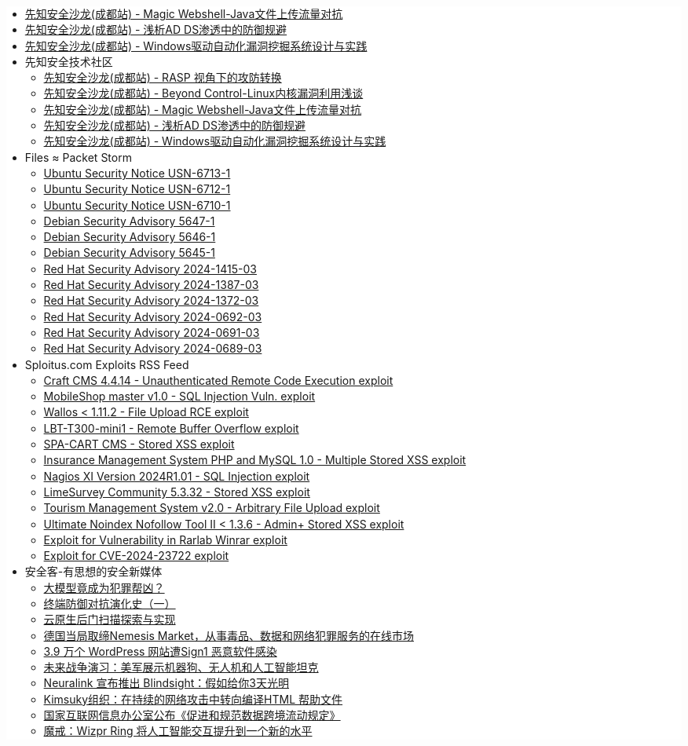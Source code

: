   - [先知安全沙龙(成都站) - Magic Webshell-Java文件上传流量对抗](https://xz.aliyun.com/t/14185)
  - [先知安全沙龙(成都站) - 浅析AD DS渗透中的防御规避](https://xz.aliyun.com/t/14184)
  - [先知安全沙龙(成都站) - Windows驱动自动化漏洞挖掘系统设计与实践](https://xz.aliyun.com/t/14183)
- 先知安全技术社区
  - [先知安全沙龙(成都站) - RASP 视角下的攻防转换](https://xz.aliyun.com/t/14187)
  - [先知安全沙龙(成都站) - Beyond Control-Linux内核漏洞利用浅谈](https://xz.aliyun.com/t/14186)
  - [先知安全沙龙(成都站) - Magic Webshell-Java文件上传流量对抗](https://xz.aliyun.com/t/14185)
  - [先知安全沙龙(成都站) - 浅析AD DS渗透中的防御规避](https://xz.aliyun.com/t/14184)
  - [先知安全沙龙(成都站) - Windows驱动自动化漏洞挖掘系统设计与实践](https://xz.aliyun.com/t/14183)
- Files ≈ Packet Storm
  - [Ubuntu Security Notice USN-6713-1](https://packetstormsecurity.com/files/177752/USN-6713-1.txt)
  - [Ubuntu Security Notice USN-6712-1](https://packetstormsecurity.com/files/177751/USN-6712-1.txt)
  - [Ubuntu Security Notice USN-6710-1](https://packetstormsecurity.com/files/177750/USN-6710-1.txt)
  - [Debian Security Advisory 5647-1](https://packetstormsecurity.com/files/177749/dsa-5647-1.txt)
  - [Debian Security Advisory 5646-1](https://packetstormsecurity.com/files/177748/dsa-5646-1.txt)
  - [Debian Security Advisory 5645-1](https://packetstormsecurity.com/files/177747/dsa-5645-1.txt)
  - [Red Hat Security Advisory 2024-1415-03](https://packetstormsecurity.com/files/177746/RHSA-2024-1415-03.txt)
  - [Red Hat Security Advisory 2024-1387-03](https://packetstormsecurity.com/files/177745/RHSA-2024-1387-03.txt)
  - [Red Hat Security Advisory 2024-1372-03](https://packetstormsecurity.com/files/177744/RHSA-2024-1372-03.txt)
  - [Red Hat Security Advisory 2024-0692-03](https://packetstormsecurity.com/files/177743/RHSA-2024-0692-03.txt)
  - [Red Hat Security Advisory 2024-0691-03](https://packetstormsecurity.com/files/177742/RHSA-2024-0691-03.txt)
  - [Red Hat Security Advisory 2024-0689-03](https://packetstormsecurity.com/files/177741/RHSA-2024-0689-03.txt)
- Sploitus.com Exploits RSS Feed
  - [Craft CMS 4.4.14 - Unauthenticated Remote Code Execution exploit](https://sploitus.com/exploit?id=EDB-ID:51918&utm_source=rss&utm_medium=rss)
  - [MobileShop master v1.0 - SQL Injection Vuln. exploit](https://sploitus.com/exploit?id=EDB-ID:51921&utm_source=rss&utm_medium=rss)
  - [Wallos &lt; 1.11.2 - File Upload RCE exploit](https://sploitus.com/exploit?id=EDB-ID:51924&utm_source=rss&utm_medium=rss)
  - [LBT-T300-mini1 - Remote Buffer Overflow exploit](https://sploitus.com/exploit?id=EDB-ID:51922&utm_source=rss&utm_medium=rss)
  - [SPA-CART CMS - Stored XSS exploit](https://sploitus.com/exploit?id=EDB-ID:51919&utm_source=rss&utm_medium=rss)
  - [Insurance Management System PHP and MySQL 1.0 - Multiple Stored XSS exploit](https://sploitus.com/exploit?id=EDB-ID:51920&utm_source=rss&utm_medium=rss)
  - [Nagios XI Version 2024R1.01 - SQL Injection exploit](https://sploitus.com/exploit?id=EDB-ID:51925&utm_source=rss&utm_medium=rss)
  - [LimeSurvey Community 5.3.32 - Stored XSS exploit](https://sploitus.com/exploit?id=EDB-ID:51926&utm_source=rss&utm_medium=rss)
  - [Tourism Management System v2.0 - Arbitrary File Upload exploit](https://sploitus.com/exploit?id=EDB-ID:51923&utm_source=rss&utm_medium=rss)
  - [Ultimate Noindex Nofollow Tool II < 1.3.6 - Admin+ Stored XSS exploit](https://sploitus.com/exploit?id=WPEX-ID:6D101F2B-E903-4E64-92CC-E550ABB52D6F&utm_source=rss&utm_medium=rss)
  - [Exploit for Vulnerability in Rarlab Winrar exploit](https://sploitus.com/exploit?id=04807C3C-0C33-5B4F-870B-553449C82115&utm_source=rss&utm_medium=rss)
  - [Exploit for CVE-2024-23722 exploit](https://sploitus.com/exploit?id=640187F2-942E-5EA1-9E25-685D1B03F99A&utm_source=rss&utm_medium=rss)
- 安全客-有思想的安全新媒体
  - [大模型竟成为犯罪帮凶？](https://www.anquanke.com/post/id/294205)
  - [终端防御对抗演化史（一）](https://www.anquanke.com/post/id/293594)
  - [云原生后门扫描探索与实现](https://www.anquanke.com/post/id/287473)
  - [德国当局取缔Nemesis Market，从事毒品、数据和网络犯罪服务的在线市场](https://www.anquanke.com/post/id/294316)
  - [3.9 万个 WordPress 网站遭Sign1 恶意软件感染](https://www.anquanke.com/post/id/294310)
  - [未来战争演习：美军展示机器狗、无人机和人工智能坦克](https://www.anquanke.com/post/id/294309)
  - [Neuralink 宣布推出 Blindsight：假如给你3天光明](https://www.anquanke.com/post/id/294306)
  - [Kimsuky组织：在持续的网络攻击中转向编译HTML 帮助文件](https://www.anquanke.com/post/id/294300)
  - [国家互联网信息办公室公布《促进和规范数据跨境流动规定》](https://www.anquanke.com/post/id/294299)
  - [魔戒：Wizpr Ring 将人工智能交互提升到一个新的水平](https://www.anquanke.com/post/id/294296)